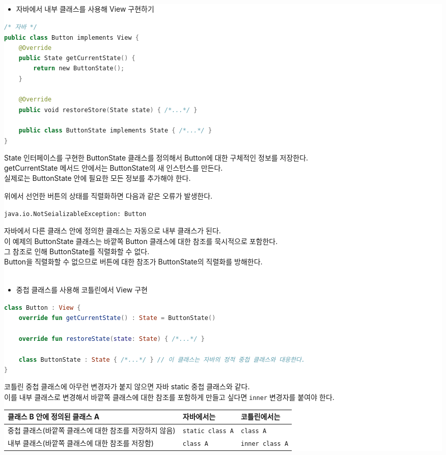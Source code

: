 * 자바에서 내부 클래스를 사용해 View 구현하기 


```kotlin
/* 자바 */
public class Button implements View {
    @Override 
    public State getCurrentState() {
        return new ButtonState();
    }

    @Override
    public void restoreStore(State state) { /*...*/ }

    public class ButtonState implements State { /*...*/ }
} 
```


State 인터페이스를 구현한 ButtonState 클래스를 정의해서 Button에 대한 구체적인 정보를 저장한다.   
getCurrentState 메서드 안에서는 ButtonState의 새 인스턴스를 만든다.   
실제로는 ButtonState 안에 필요한 모든 정보를 추가해야 한다.   

위에서 선언한 버튼의 상태를 직렬화하면 다음과 같은 오류가 발생한다.   

```
java.io.NotSeializableException: Button
```

자바에서 다른 클래스 안에 정의한 클래스는 자동으로 내부 클래스가 된다.   
이 예제의 ButtonState 클래스는 바깥쪽 Button 클래스에 대한 참조를 묵시적으로 포함한다.   
그 참조로 인해 ButtonState를 직렬화할 수 없다.   
Button을 직렬화할 수 없으므로 버튼에 대한 참조가 ButtonState의 직렬화를 방해한다.      
<br />                 
 
* 중첩 클래스를 사용해 코틀린에서 View 구현 

```kotlin 
class Button : View {
    override fun getCurrentState() : State = ButtonState()

    override fun restoreState(state: State) { /*...*/ }

    class ButtonState : State { /*...*/ } // 이 클래스는 자바의 정적 중첩 클래스와 대응한다. 
}
```



코틀린 중첩 클래스에 아무런 변경자가 붙지 않으면 자바 static 중첩 클래스와 같다.   
이를 내부 클래스로 변경해서 바깥쪽 클래스에 대한 참조를 포함하게 만들고 싶다면 `inner` 변경자를 붙여야 한다. 
<br />            

|클래스 B 안에 정의된 클래스 A|자바에서는|코틀린에서는|
|:---|:---|:---|
|중첩 클래스(바깥쪽 클래스에 대한 참조를 저장하지 않음)|`static class A`|`class A`|
|내부 클래스(바깥쪽 클래스에 대한 참조를 저장함)|`class A`|`inner class A`|
